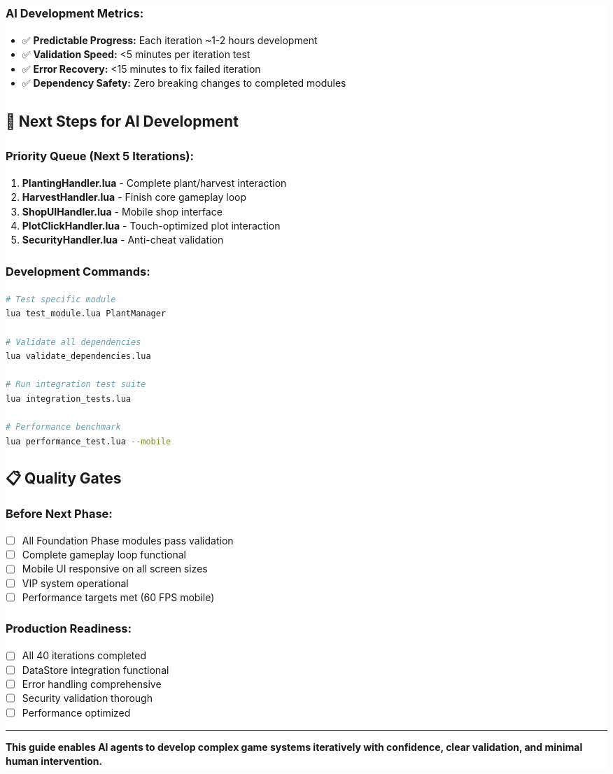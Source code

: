 ### AI Development Metrics:
- ✅ **Predictable Progress:** Each iteration ~1-2 hours development
- ✅ **Validation Speed:** <5 minutes per iteration test
- ✅ **Error Recovery:** <15 minutes to fix failed iteration
- ✅ **Dependency Safety:** Zero breaking changes to completed modules

## 🚀 Next Steps for AI Development

### Priority Queue (Next 5 Iterations):
1. **PlantingHandler.lua** - Complete plant/harvest interaction
2. **HarvestHandler.lua** - Finish core gameplay loop
3. **ShopUIHandler.lua** - Mobile shop interface
4. **PlotClickHandler.lua** - Touch-optimized plot interaction  
5. **SecurityHandler.lua** - Anti-cheat validation

### Development Commands:
```bash
# Test specific module
lua test_module.lua PlantManager

# Validate all dependencies  
lua validate_dependencies.lua

# Run integration test suite
lua integration_tests.lua

# Performance benchmark
lua performance_test.lua --mobile
```

## 📋 Quality Gates

### Before Next Phase:
- [ ] All Foundation Phase modules pass validation
- [ ] Complete gameplay loop functional
- [ ] Mobile UI responsive on all screen sizes
- [ ] VIP system operational
- [ ] Performance targets met (60 FPS mobile)

### Production Readiness:
- [ ] All 40 iterations completed
- [ ] DataStore integration functional
- [ ] Error handling comprehensive
- [ ] Security validation thorough
- [ ] Performance optimized

---

**This guide enables AI agents to develop complex game systems iteratively with confidence, clear validation, and minimal human intervention.**
